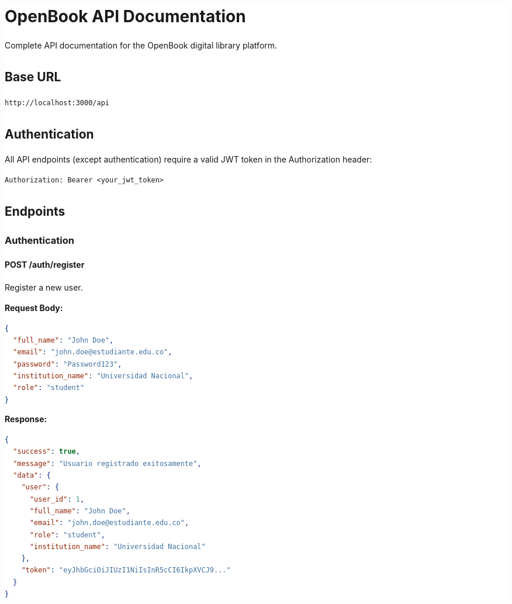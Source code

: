 # OpenBook API Documentation

Complete API documentation for the OpenBook digital library platform.

## Base URL
```
http://localhost:3000/api
```

## Authentication

All API endpoints (except authentication) require a valid JWT token in the Authorization header:

```
Authorization: Bearer <your_jwt_token>
```

## Endpoints

### Authentication

#### POST /auth/register
Register a new user.

**Request Body:**
```json
{
  "full_name": "John Doe",
  "email": "john.doe@estudiante.edu.co",
  "password": "Password123",
  "institution_name": "Universidad Nacional",
  "role": "student"
}
```

**Response:**
```json
{
  "success": true,
  "message": "Usuario registrado exitosamente",
  "data": {
    "user": {
      "user_id": 1,
      "full_name": "John Doe",
      "email": "john.doe@estudiante.edu.co",
      "role": "student",
      "institution_name": "Universidad Nacional"
    },
    "token": "eyJhbGciOiJIUzI1NiIsInR5cCI6IkpXVCJ9..."
  }
}
```
